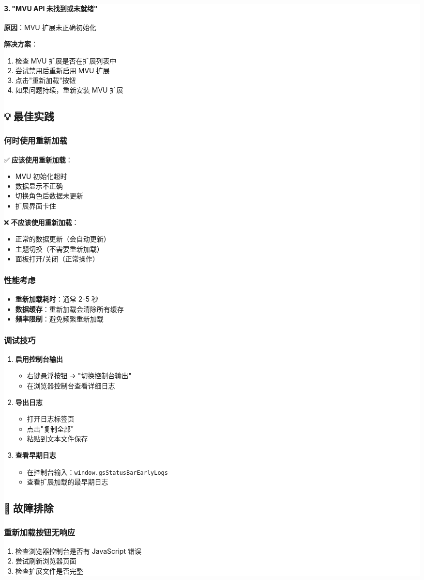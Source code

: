 #### 3. "MVU API 未找到或未就绪"

**原因**：MVU 扩展未正确初始化

**解决方案**：
1. 检查 MVU 扩展是否在扩展列表中
2. 尝试禁用后重新启用 MVU 扩展
3. 点击"重新加载"按钮
4. 如果问题持续，重新安装 MVU 扩展

## 💡 最佳实践

### 何时使用重新加载

✅ **应该使用重新加载**：
- MVU 初始化超时
- 数据显示不正确
- 切换角色后数据未更新
- 扩展界面卡住

❌ **不应该使用重新加载**：
- 正常的数据更新（会自动更新）
- 主题切换（不需要重新加载）
- 面板打开/关闭（正常操作）

### 性能考虑

- **重新加载耗时**：通常 2-5 秒
- **数据缓存**：重新加载会清除所有缓存
- **频率限制**：避免频繁重新加载

### 调试技巧

1. **启用控制台输出**
   - 右键悬浮按钮 → "切换控制台输出"
   - 在浏览器控制台查看详细日志

2. **导出日志**
   - 打开日志标签页
   - 点击"复制全部"
   - 粘贴到文本文件保存

3. **查看早期日志**
   - 在控制台输入：`window.gsStatusBarEarlyLogs`
   - 查看扩展加载的最早期日志

## 🐛 故障排除

### 重新加载按钮无响应

1. 检查浏览器控制台是否有 JavaScript 错误
2. 尝试刷新浏览器页面
3. 检查扩展文件是否完整
